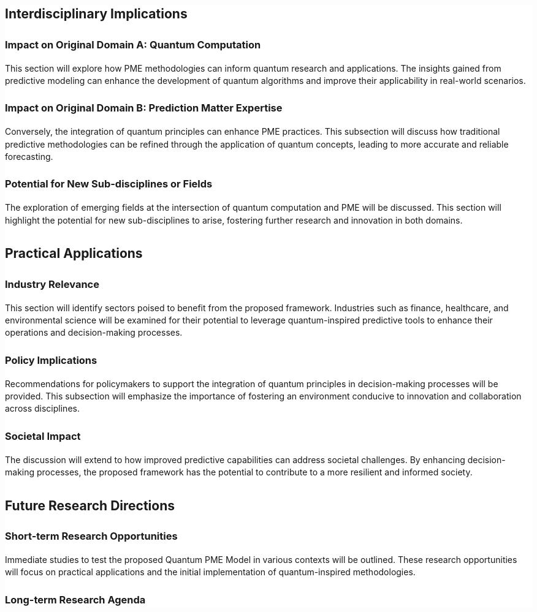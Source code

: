 ## Interdisciplinary Implications

### Impact on Original Domain A: Quantum Computation

This section will explore how PME methodologies can inform quantum research and applications. The insights gained from predictive modeling can enhance the development of quantum algorithms and improve their applicability in real-world scenarios.

### Impact on Original Domain B: Prediction Matter Expertise

Conversely, the integration of quantum principles can enhance PME practices. This subsection will discuss how traditional predictive methodologies can be refined through the application of quantum concepts, leading to more accurate and reliable forecasting.

### Potential for New Sub-disciplines or Fields

The exploration of emerging fields at the intersection of quantum computation and PME will be discussed. This section will highlight the potential for new sub-disciplines to arise, fostering further research and innovation in both domains.

## Practical Applications

### Industry Relevance

This section will identify sectors poised to benefit from the proposed framework. Industries such as finance, healthcare, and environmental science will be examined for their potential to leverage quantum-inspired predictive tools to enhance their operations and decision-making processes.

### Policy Implications

Recommendations for policymakers to support the integration of quantum principles in decision-making processes will be provided. This subsection will emphasize the importance of fostering an environment conducive to innovation and collaboration across disciplines.

### Societal Impact

The discussion will extend to how improved predictive capabilities can address societal challenges. By enhancing decision-making processes, the proposed framework has the potential to contribute to a more resilient and informed society.

## Future Research Directions

### Short-term Research Opportunities

Immediate studies to test the proposed Quantum PME Model in various contexts will be outlined. These research opportunities will focus on practical applications and the initial implementation of quantum-inspired methodologies.

### Long-term Research Agenda
